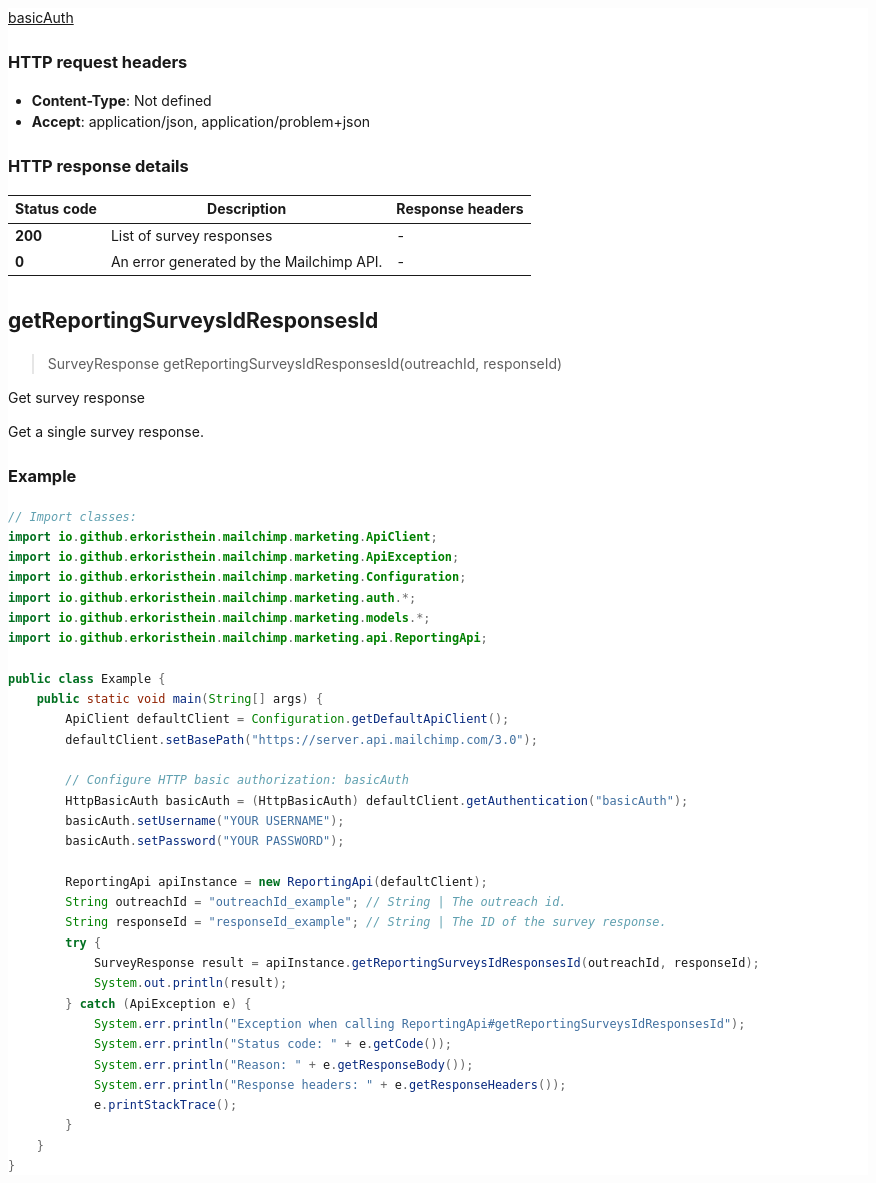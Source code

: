 [basicAuth](../README.md#basicAuth)

### HTTP request headers

- **Content-Type**: Not defined
- **Accept**: application/json, application/problem+json


### HTTP response details
| Status code | Description | Response headers |
|-------------|-------------|------------------|
| **200** | List of survey responses |  -  |
| **0** | An error generated by the Mailchimp API. |  -  |


## getReportingSurveysIdResponsesId

> SurveyResponse getReportingSurveysIdResponsesId(outreachId, responseId)

Get survey response

Get a single survey response.

### Example

```java
// Import classes:
import io.github.erkoristhein.mailchimp.marketing.ApiClient;
import io.github.erkoristhein.mailchimp.marketing.ApiException;
import io.github.erkoristhein.mailchimp.marketing.Configuration;
import io.github.erkoristhein.mailchimp.marketing.auth.*;
import io.github.erkoristhein.mailchimp.marketing.models.*;
import io.github.erkoristhein.mailchimp.marketing.api.ReportingApi;

public class Example {
    public static void main(String[] args) {
        ApiClient defaultClient = Configuration.getDefaultApiClient();
        defaultClient.setBasePath("https://server.api.mailchimp.com/3.0");
        
        // Configure HTTP basic authorization: basicAuth
        HttpBasicAuth basicAuth = (HttpBasicAuth) defaultClient.getAuthentication("basicAuth");
        basicAuth.setUsername("YOUR USERNAME");
        basicAuth.setPassword("YOUR PASSWORD");

        ReportingApi apiInstance = new ReportingApi(defaultClient);
        String outreachId = "outreachId_example"; // String | The outreach id.
        String responseId = "responseId_example"; // String | The ID of the survey response.
        try {
            SurveyResponse result = apiInstance.getReportingSurveysIdResponsesId(outreachId, responseId);
            System.out.println(result);
        } catch (ApiException e) {
            System.err.println("Exception when calling ReportingApi#getReportingSurveysIdResponsesId");
            System.err.println("Status code: " + e.getCode());
            System.err.println("Reason: " + e.getResponseBody());
            System.err.println("Response headers: " + e.getResponseHeaders());
            e.printStackTrace();
        }
    }
}
```
